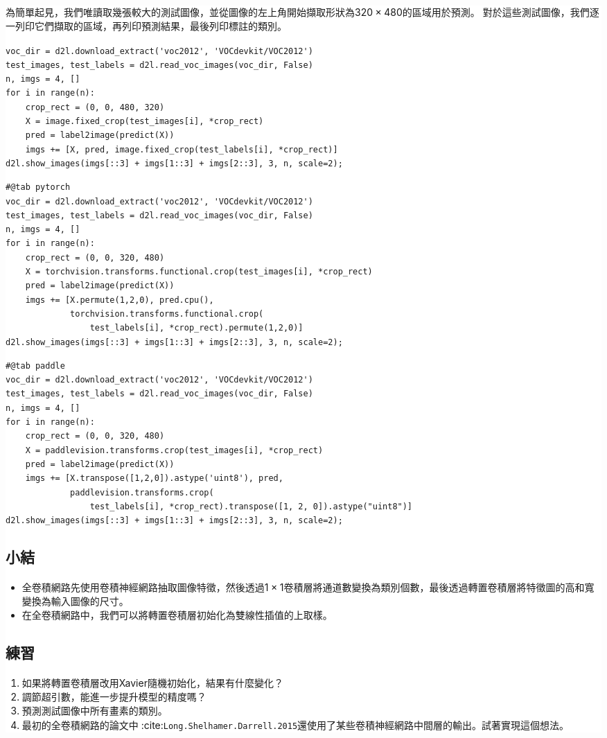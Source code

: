 為簡單起見，我們唯讀取幾張較大的測試圖像，並從圖像的左上角開始擷取形狀為$320\times480$的區域用於預測。
對於這些測試圖像，我們逐一列印它們擷取的區域，再列印預測結果，最後列印標註的類別。

```{.python .input}
voc_dir = d2l.download_extract('voc2012', 'VOCdevkit/VOC2012')
test_images, test_labels = d2l.read_voc_images(voc_dir, False)
n, imgs = 4, []
for i in range(n):
    crop_rect = (0, 0, 480, 320)
    X = image.fixed_crop(test_images[i], *crop_rect)
    pred = label2image(predict(X))
    imgs += [X, pred, image.fixed_crop(test_labels[i], *crop_rect)]
d2l.show_images(imgs[::3] + imgs[1::3] + imgs[2::3], 3, n, scale=2);
```

```{.python .input}
#@tab pytorch
voc_dir = d2l.download_extract('voc2012', 'VOCdevkit/VOC2012')
test_images, test_labels = d2l.read_voc_images(voc_dir, False)
n, imgs = 4, []
for i in range(n):
    crop_rect = (0, 0, 320, 480)
    X = torchvision.transforms.functional.crop(test_images[i], *crop_rect)
    pred = label2image(predict(X))
    imgs += [X.permute(1,2,0), pred.cpu(),
             torchvision.transforms.functional.crop(
                 test_labels[i], *crop_rect).permute(1,2,0)]
d2l.show_images(imgs[::3] + imgs[1::3] + imgs[2::3], 3, n, scale=2);
```

```{.python .input}
#@tab paddle
voc_dir = d2l.download_extract('voc2012', 'VOCdevkit/VOC2012')
test_images, test_labels = d2l.read_voc_images(voc_dir, False)
n, imgs = 4, []
for i in range(n):
    crop_rect = (0, 0, 320, 480)
    X = paddlevision.transforms.crop(test_images[i], *crop_rect)
    pred = label2image(predict(X))
    imgs += [X.transpose([1,2,0]).astype('uint8'), pred,
             paddlevision.transforms.crop(
                 test_labels[i], *crop_rect).transpose([1, 2, 0]).astype("uint8")]
d2l.show_images(imgs[::3] + imgs[1::3] + imgs[2::3], 3, n, scale=2);
```

## 小結

* 全卷積網路先使用卷積神經網路抽取圖像特徵，然後透過$1\times 1$卷積層將通道數變換為類別個數，最後透過轉置卷積層將特徵圖的高和寬變換為輸入圖像的尺寸。
* 在全卷積網路中，我們可以將轉置卷積層初始化為雙線性插值的上取樣。

## 練習

1. 如果將轉置卷積層改用Xavier隨機初始化，結果有什麼變化？
1. 調節超引數，能進一步提升模型的精度嗎？
1. 預測測試圖像中所有畫素的類別。
1. 最初的全卷積網路的論文中 :cite:`Long.Shelhamer.Darrell.2015`還使用了某些卷積神經網路中間層的輸出。試著實現這個想法。
